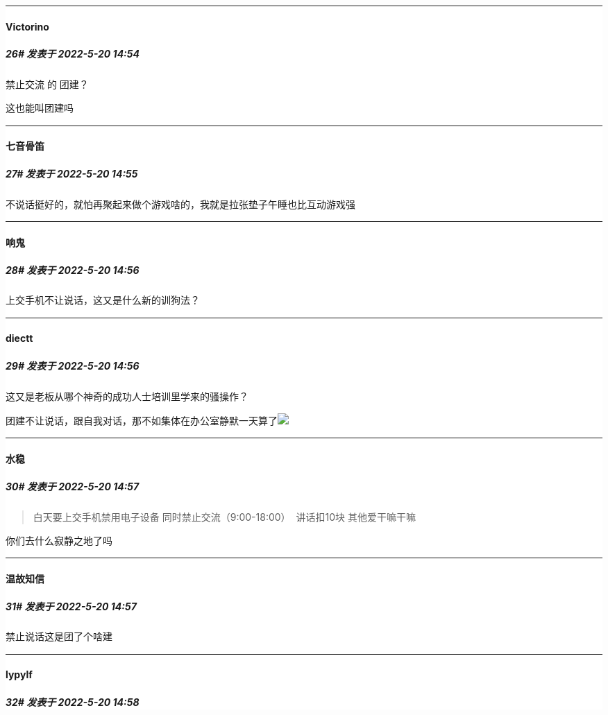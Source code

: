 *****

####  Victorino  
##### 26#       发表于 2022-5-20 14:54

禁止交流 的 团建？

这也能叫团建吗

*****

####  七音骨笛  
##### 27#       发表于 2022-5-20 14:55

不说话挺好的，就怕再聚起来做个游戏啥的，我就是拉张垫子午睡也比互动游戏强

*****

####  响鬼  
##### 28#       发表于 2022-5-20 14:56

上交手机不让说话，这又是什么新的训狗法？

*****

####  diectt  
##### 29#       发表于 2022-5-20 14:56

这又是老板从哪个神奇的成功人士培训里学来的骚操作？

团建不让说话，跟自我对话，那不如集体在办公室静默一天算了<img src="https://static.saraba1st.com/image/smiley/face2017/067.png" referrerpolicy="no-referrer">

*****

####  水稳  
##### 30#       发表于 2022-5-20 14:57

<blockquote>白天要上交手机禁用电子设备 同时禁止交流（9:00-18:00）  讲话扣10块 其他爱干嘛干嘛</blockquote>

你们去什么寂静之地了吗



*****

####  温故知信  
##### 31#       发表于 2022-5-20 14:57

禁止说话这是团了个啥建

*****

####  lypylf  
##### 32#       发表于 2022-5-20 14:58
